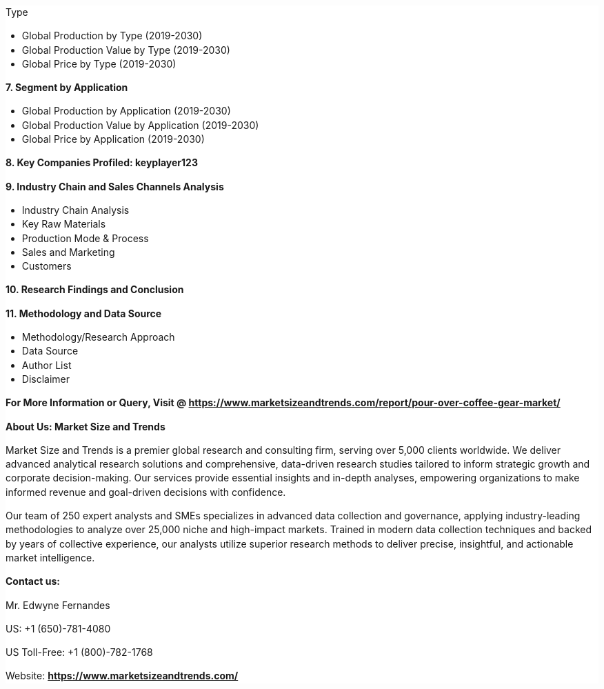 Type</strong></p><ul><li>Global Production by Type (2019-2030)</li><li>Global Production Value by Type (2019-2030)</li><li>Global Price by Type (2019-2030)</li></ul><p><strong>7. Segment by Application</strong></p><ul><li>Global Production by Application (2019-2030)</li><li>Global Production Value by Application (2019-2030)</li><li>Global Price by Application (2019-2030)</li></ul><p><strong>8. Key Companies Profiled: keyplayer123</strong></p><p><strong>9. Industry Chain and Sales Channels Analysis</strong></p><ul><li>Industry Chain Analysis</li><li>Key Raw Materials</li><li>Production Mode &amp; Process</li><li>Sales and Marketing</li><li>Customers</li></ul><p><strong>10. Research Findings and Conclusion</strong></p><p><strong>11. Methodology and Data Source</strong></p><ul><li>Methodology/Research Approach</li><li>Data Source</li><li>Author List</li><li>Disclaimer</li></ul></p><p><strong>For More Information or Query, Visit @ <a href="https://www.marketsizeandtrends.com/report/pour-over-coffee-gear-market/">https://www.marketsizeandtrends.com/report/pour-over-coffee-gear-market/</a></strong></p><p><strong>About Us: Market Size and Trends</strong></p><p>Market Size and Trends is a premier global research and consulting firm, serving over 5,000 clients worldwide. We deliver advanced analytical research solutions and comprehensive, data-driven research studies tailored to inform strategic growth and corporate decision-making. Our services provide essential insights and in-depth analyses, empowering organizations to make informed revenue and goal-driven decisions with confidence.</p><p>Our team of 250 expert analysts and SMEs specializes in advanced data collection and governance, applying industry-leading methodologies to analyze over 25,000 niche and high-impact markets. Trained in modern data collection techniques and backed by years of collective experience, our analysts utilize superior research methods to deliver precise, insightful, and actionable market intelligence.</p><p><strong>Contact us:</strong></p><p>Mr. Edwyne Fernandes</p><p>US: +1 (650)-781-4080</p><p>US Toll-Free: +1 (800)-782-1768</p><p>Website: <strong><a href="https://www.marketsizeandtrends.com/">https://www.marketsizeandtrends.com/</a></strong></p>
